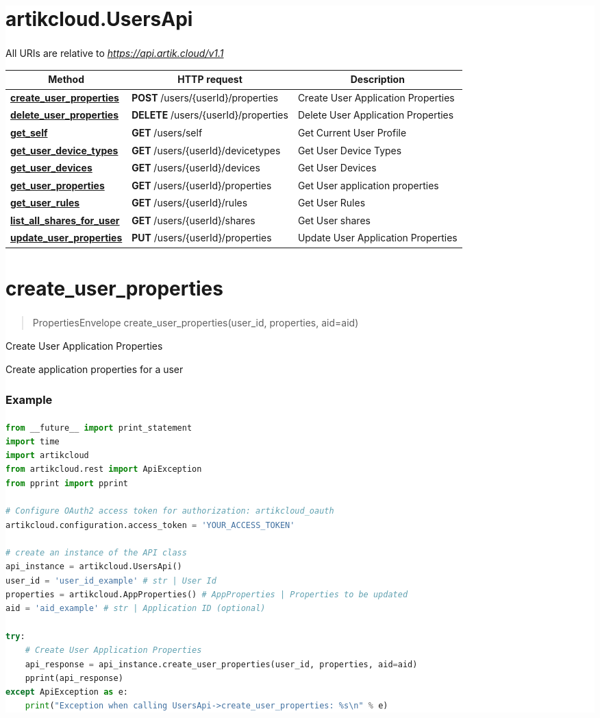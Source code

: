 # artikcloud.UsersApi

All URIs are relative to *https://api.artik.cloud/v1.1*

Method | HTTP request | Description
------------- | ------------- | -------------
[**create_user_properties**](UsersApi.md#create_user_properties) | **POST** /users/{userId}/properties | Create User Application Properties
[**delete_user_properties**](UsersApi.md#delete_user_properties) | **DELETE** /users/{userId}/properties | Delete User Application Properties
[**get_self**](UsersApi.md#get_self) | **GET** /users/self | Get Current User Profile
[**get_user_device_types**](UsersApi.md#get_user_device_types) | **GET** /users/{userId}/devicetypes | Get User Device Types
[**get_user_devices**](UsersApi.md#get_user_devices) | **GET** /users/{userId}/devices | Get User Devices
[**get_user_properties**](UsersApi.md#get_user_properties) | **GET** /users/{userId}/properties | Get User application properties
[**get_user_rules**](UsersApi.md#get_user_rules) | **GET** /users/{userId}/rules | Get User Rules
[**list_all_shares_for_user**](UsersApi.md#list_all_shares_for_user) | **GET** /users/{userId}/shares | Get User shares
[**update_user_properties**](UsersApi.md#update_user_properties) | **PUT** /users/{userId}/properties | Update User Application Properties


# **create_user_properties**
> PropertiesEnvelope create_user_properties(user_id, properties, aid=aid)

Create User Application Properties

Create application properties for a user

### Example 
```python
from __future__ import print_statement
import time
import artikcloud
from artikcloud.rest import ApiException
from pprint import pprint

# Configure OAuth2 access token for authorization: artikcloud_oauth
artikcloud.configuration.access_token = 'YOUR_ACCESS_TOKEN'

# create an instance of the API class
api_instance = artikcloud.UsersApi()
user_id = 'user_id_example' # str | User Id
properties = artikcloud.AppProperties() # AppProperties | Properties to be updated
aid = 'aid_example' # str | Application ID (optional)

try: 
    # Create User Application Properties
    api_response = api_instance.create_user_properties(user_id, properties, aid=aid)
    pprint(api_response)
except ApiException as e:
    print("Exception when calling UsersApi->create_user_properties: %s\n" % e)
```
